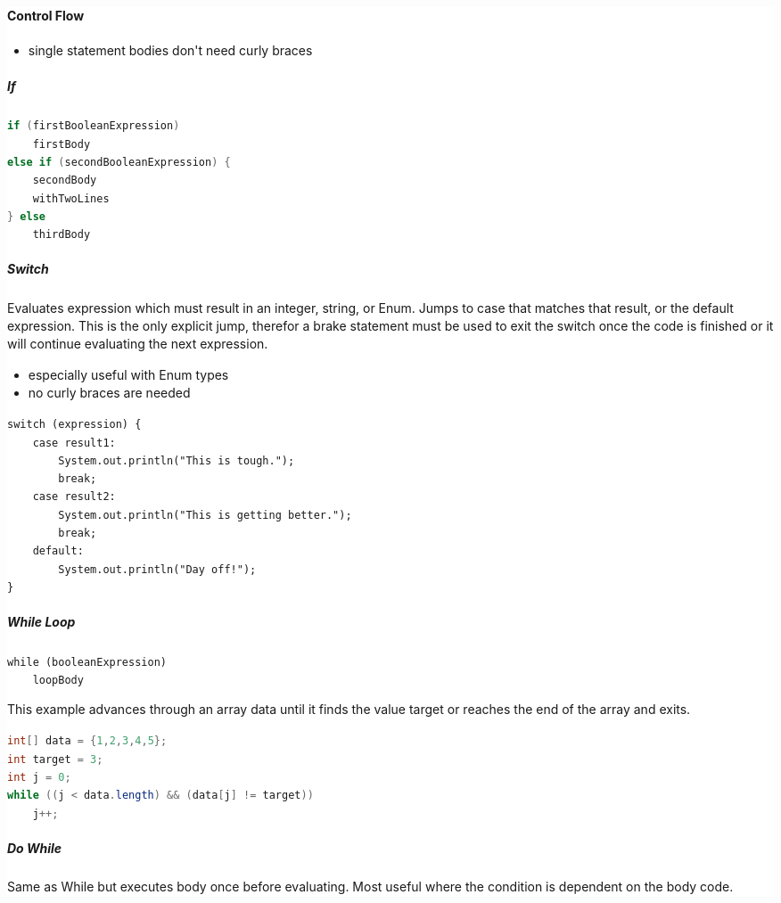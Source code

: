 #### Control Flow
- single statement bodies don't need curly braces

##### If

```java
if (firstBooleanExpression)
    firstBody
else if (secondBooleanExpression) {
    secondBody
    withTwoLines
} else
    thirdBody
```

##### Switch
Evaluates expression which must result in an integer, string, or Enum.
Jumps to case that matches that result, or the default expression.
This is the only explicit jump, therefor a brake statement must be used to exit the switch once the code is finished or it will continue evaluating the next expression.

- especially useful with Enum types
- no curly braces are needed

```
switch (expression) {
    case result1:
        System.out.println("This is tough.");
        break;
    case result2:
        System.out.println("This is getting better.");
        break;
    default:
        System.out.println("Day off!");
}
```

##### While Loop

```
while (booleanExpression)
    loopBody
```

This example advances through an array data until it finds the value target or reaches the end of the array and exits.
```java
int[] data = {1,2,3,4,5};
int target = 3;
int j = 0;
while ((j < data.length) && (data[j] != target))
    j++;
```

##### Do While
Same as While but executes body once before evaluating.
Most useful where the condition is dependent on the body code.
